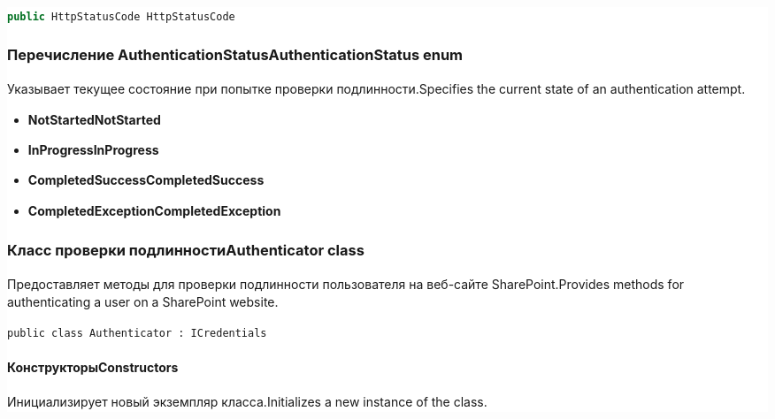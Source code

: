     
    



```cs
public HttpStatusCode HttpStatusCode
```


### <a name="authenticationstatus-enum"></a><span data-ttu-id="6b0d4-131">Перечисление AuthenticationStatus</span><span class="sxs-lookup"><span data-stu-id="6b0d4-131">AuthenticationStatus enum</span></span>

<span data-ttu-id="6b0d4-132">Указывает текущее состояние при попытке проверки подлинности.</span><span class="sxs-lookup"><span data-stu-id="6b0d4-132">Specifies the current state of an authentication attempt.</span></span>
  
    
    

- <span data-ttu-id="6b0d4-133">**NotStarted**</span><span class="sxs-lookup"><span data-stu-id="6b0d4-133">**NotStarted**</span></span>
    
  
- <span data-ttu-id="6b0d4-134">**InProgress**</span><span class="sxs-lookup"><span data-stu-id="6b0d4-134">**InProgress**</span></span>
    
  
- <span data-ttu-id="6b0d4-135">**CompletedSuccess**</span><span class="sxs-lookup"><span data-stu-id="6b0d4-135">**CompletedSuccess**</span></span>
    
  
- <span data-ttu-id="6b0d4-136">**CompletedException**</span><span class="sxs-lookup"><span data-stu-id="6b0d4-136">**CompletedException**</span></span>
    
  

### <a name="authenticator-class"></a><span data-ttu-id="6b0d4-137">Класс проверки подлинности</span><span class="sxs-lookup"><span data-stu-id="6b0d4-137">Authenticator class</span></span>

<span data-ttu-id="6b0d4-138">Предоставляет методы для проверки подлинности пользователя на веб-сайте SharePoint.</span><span class="sxs-lookup"><span data-stu-id="6b0d4-138">Provides methods for authenticating a user on a SharePoint website.</span></span>
  
    
    

```
public class Authenticator : ICredentials
```


#### <a name="constructors"></a><span data-ttu-id="6b0d4-139">Конструкторы</span><span class="sxs-lookup"><span data-stu-id="6b0d4-139">Constructors</span></span>

<span data-ttu-id="6b0d4-140">Инициализирует новый экземпляр класса.</span><span class="sxs-lookup"><span data-stu-id="6b0d4-140">Initializes a new instance of the class.</span></span>
  
    